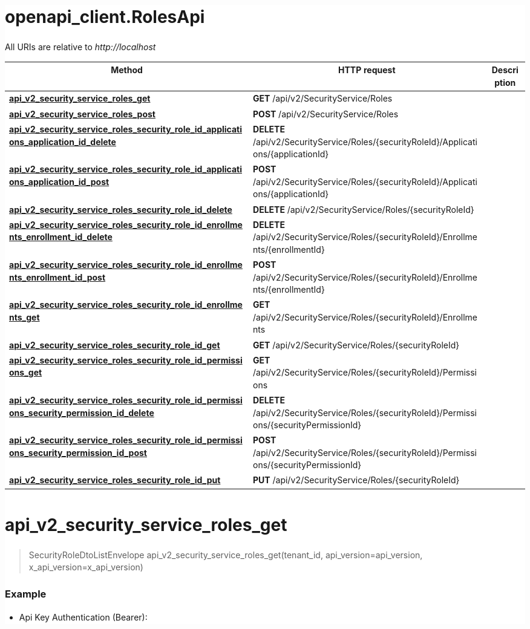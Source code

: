 # openapi_client.RolesApi

All URIs are relative to *http://localhost*

Method | HTTP request | Description
------------- | ------------- | -------------
[**api_v2_security_service_roles_get**](RolesApi.md#api_v2_security_service_roles_get) | **GET** /api/v2/SecurityService/Roles | 
[**api_v2_security_service_roles_post**](RolesApi.md#api_v2_security_service_roles_post) | **POST** /api/v2/SecurityService/Roles | 
[**api_v2_security_service_roles_security_role_id_applications_application_id_delete**](RolesApi.md#api_v2_security_service_roles_security_role_id_applications_application_id_delete) | **DELETE** /api/v2/SecurityService/Roles/{securityRoleId}/Applications/{applicationId} | 
[**api_v2_security_service_roles_security_role_id_applications_application_id_post**](RolesApi.md#api_v2_security_service_roles_security_role_id_applications_application_id_post) | **POST** /api/v2/SecurityService/Roles/{securityRoleId}/Applications/{applicationId} | 
[**api_v2_security_service_roles_security_role_id_delete**](RolesApi.md#api_v2_security_service_roles_security_role_id_delete) | **DELETE** /api/v2/SecurityService/Roles/{securityRoleId} | 
[**api_v2_security_service_roles_security_role_id_enrollments_enrollment_id_delete**](RolesApi.md#api_v2_security_service_roles_security_role_id_enrollments_enrollment_id_delete) | **DELETE** /api/v2/SecurityService/Roles/{securityRoleId}/Enrollments/{enrollmentId} | 
[**api_v2_security_service_roles_security_role_id_enrollments_enrollment_id_post**](RolesApi.md#api_v2_security_service_roles_security_role_id_enrollments_enrollment_id_post) | **POST** /api/v2/SecurityService/Roles/{securityRoleId}/Enrollments/{enrollmentId} | 
[**api_v2_security_service_roles_security_role_id_enrollments_get**](RolesApi.md#api_v2_security_service_roles_security_role_id_enrollments_get) | **GET** /api/v2/SecurityService/Roles/{securityRoleId}/Enrollments | 
[**api_v2_security_service_roles_security_role_id_get**](RolesApi.md#api_v2_security_service_roles_security_role_id_get) | **GET** /api/v2/SecurityService/Roles/{securityRoleId} | 
[**api_v2_security_service_roles_security_role_id_permissions_get**](RolesApi.md#api_v2_security_service_roles_security_role_id_permissions_get) | **GET** /api/v2/SecurityService/Roles/{securityRoleId}/Permissions | 
[**api_v2_security_service_roles_security_role_id_permissions_security_permission_id_delete**](RolesApi.md#api_v2_security_service_roles_security_role_id_permissions_security_permission_id_delete) | **DELETE** /api/v2/SecurityService/Roles/{securityRoleId}/Permissions/{securityPermissionId} | 
[**api_v2_security_service_roles_security_role_id_permissions_security_permission_id_post**](RolesApi.md#api_v2_security_service_roles_security_role_id_permissions_security_permission_id_post) | **POST** /api/v2/SecurityService/Roles/{securityRoleId}/Permissions/{securityPermissionId} | 
[**api_v2_security_service_roles_security_role_id_put**](RolesApi.md#api_v2_security_service_roles_security_role_id_put) | **PUT** /api/v2/SecurityService/Roles/{securityRoleId} | 


# **api_v2_security_service_roles_get**
> SecurityRoleDtoListEnvelope api_v2_security_service_roles_get(tenant_id, api_version=api_version, x_api_version=x_api_version)



### Example

* Api Key Authentication (Bearer):
